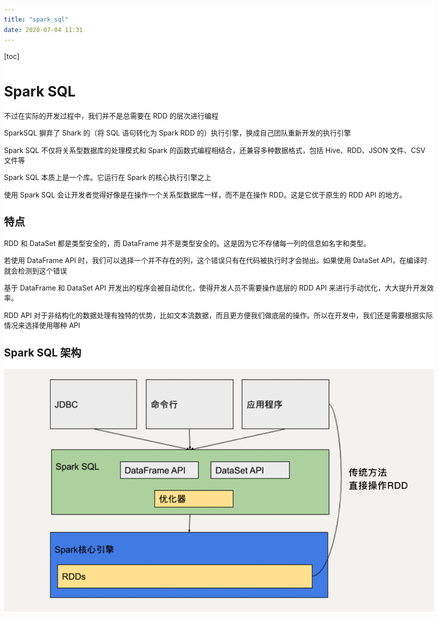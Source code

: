 ```yaml
---
title: "spark_sql"
date: 2020-07-04 11:31
---
```

[toc]



# Spark SQL

不过在实际的开发过程中，我们并不是总需要在 RDD 的层次进行编程

SparkSQL 摒弃了 Shark 的（将 SQL 语句转化为 Spark RDD 的）执行引擎，换成自己团队重新开发的执行引擎

Spark SQL 不仅将关系型数据库的处理模式和 Spark 的函数式编程相结合，还兼容多种数据格式，包括 Hive、RDD、JSON 文件、CSV 文件等

Spark SQL 本质上是一个库。它运行在 Spark 的核心执行引擎之上

使用 Spark SQL 会让开发者觉得好像是在操作一个关系型数据库一样，而不是在操作 RDD。这是它优于原生的 RDD API 的地方。



## 特点

RDD 和 DataSet 都是类型安全的，而 DataFrame 并不是类型安全的。这是因为它不存储每一列的信息如名字和类型。

若使用 DataFrame API 时，我们可以选择一个并不存在的列，这个错误只有在代码被执行时才会抛出。如果使用 DataSet API，在编译时就会检测到这个错误

基于 DataFrame 和 DataSet API 开发出的程序会被自动优化，使得开发人员不需要操作底层的 RDD API 来进行手动优化，大大提升开发效率。

RDD API 对于非结构化的数据处理有独特的优势，比如文本流数据，而且更方便我们做底层的操作。所以在开发中，我们还是需要根据实际情况来选择使用哪种 API



## Spark SQL 架构

![image-20200704113326185](spark_sql.assets/image-20200704113326185.png)
